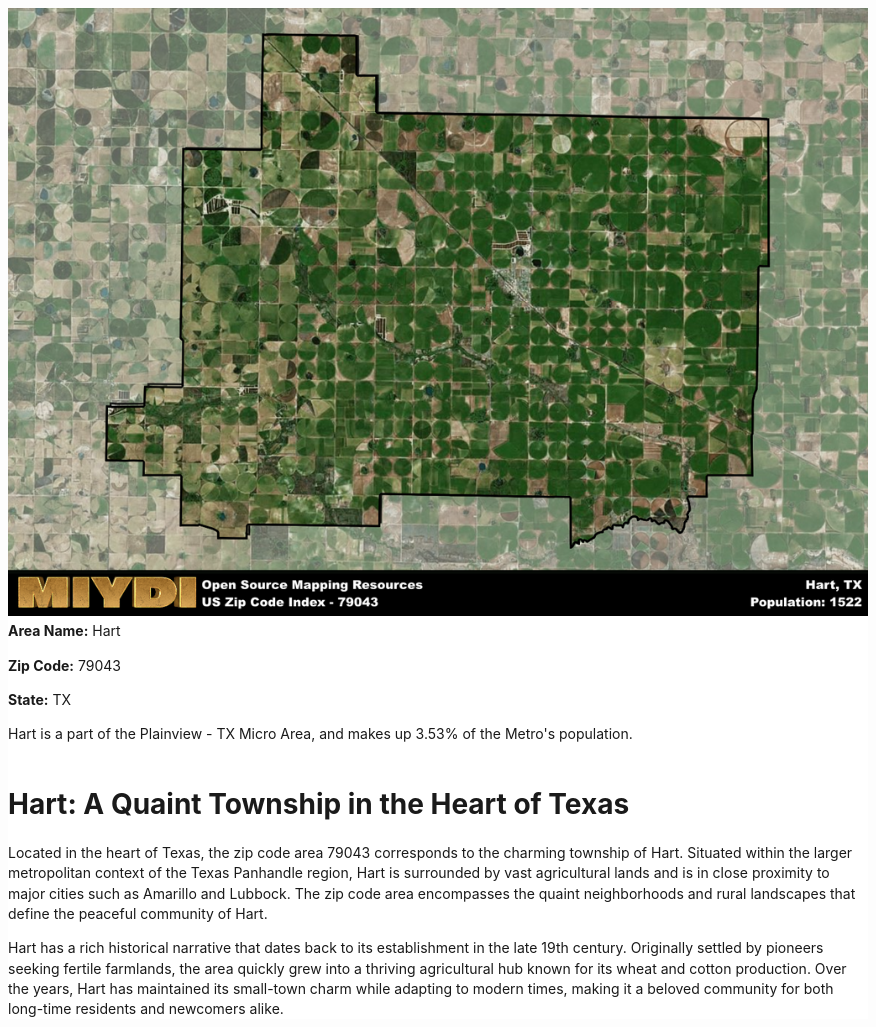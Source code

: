 ![Image Alt Text](../_images/79043.png)
**Area Name:** Hart

**Zip Code:** 79043

**State:** TX

Hart is a part of the Plainview - TX Micro Area, and makes up 3.53% of the Metro's population.  

# Hart: A Quaint Township in the Heart of Texas  
Located in the heart of Texas, the zip code area 79043 corresponds to the charming township of Hart. Situated within the larger metropolitan context of the Texas Panhandle region, Hart is surrounded by vast agricultural lands and is in close proximity to major cities such as Amarillo and Lubbock. The zip code area encompasses the quaint neighborhoods and rural landscapes that define the peaceful community of Hart.

Hart has a rich historical narrative that dates back to its establishment in the late 19th century. Originally settled by pioneers seeking fertile farmlands, the area quickly grew into a thriving agricultural hub known for its wheat and cotton production. Over the years, Hart has maintained its small-town charm while adapting to modern times, making it a beloved community for both long-time residents and newcomers alike.
